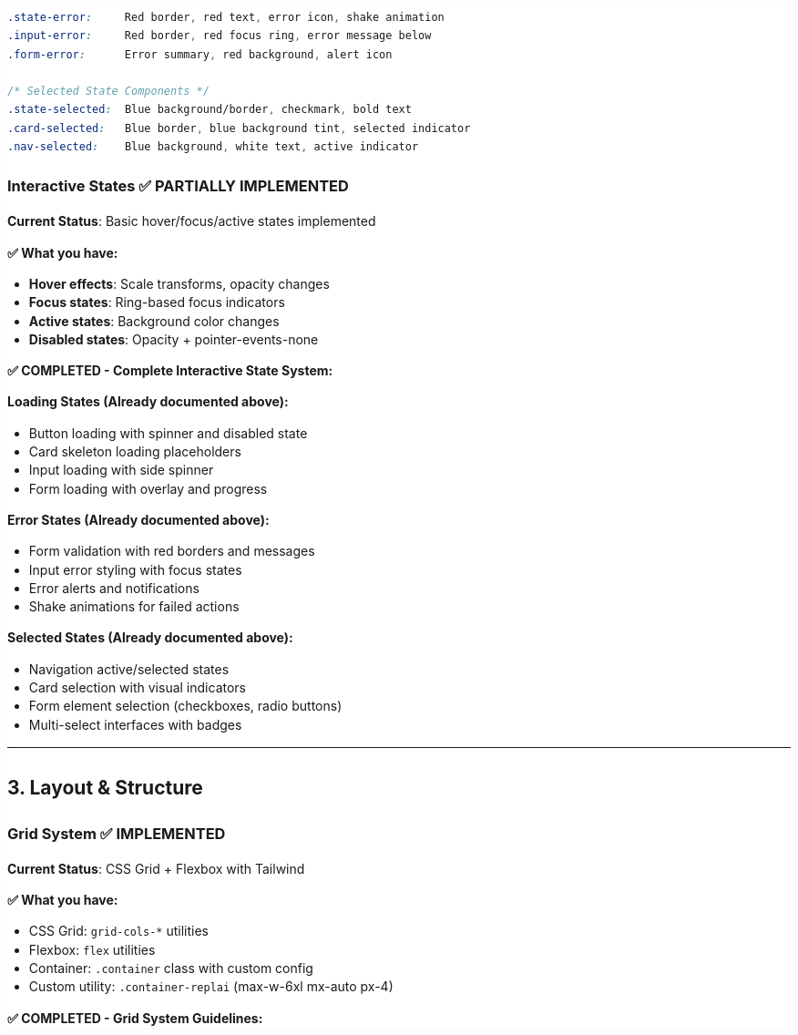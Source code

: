 ```css
.state-error:     Red border, red text, error icon, shake animation
.input-error:     Red border, red focus ring, error message below
.form-error:      Error summary, red background, alert icon

/* Selected State Components */
.state-selected:  Blue background/border, checkmark, bold text
.card-selected:   Blue border, blue background tint, selected indicator  
.nav-selected:    Blue background, white text, active indicator
```

### Interactive States ✅ **PARTIALLY IMPLEMENTED**
**Current Status**: Basic hover/focus/active states implemented

**✅ What you have:**
- **Hover effects**: Scale transforms, opacity changes
- **Focus states**: Ring-based focus indicators
- **Active states**: Background color changes
- **Disabled states**: Opacity + pointer-events-none

**✅ COMPLETED - Complete Interactive State System:**

**Loading States (Already documented above):**
- Button loading with spinner and disabled state
- Card skeleton loading placeholders  
- Input loading with side spinner
- Form loading with overlay and progress

**Error States (Already documented above):**
- Form validation with red borders and messages
- Input error styling with focus states
- Error alerts and notifications
- Shake animations for failed actions

**Selected States (Already documented above):**
- Navigation active/selected states
- Card selection with visual indicators
- Form element selection (checkboxes, radio buttons)
- Multi-select interfaces with badges

---

## 3. Layout & Structure

### Grid System ✅ **IMPLEMENTED**
**Current Status**: CSS Grid + Flexbox with Tailwind

**✅ What you have:**
- CSS Grid: `grid-cols-*` utilities
- Flexbox: `flex` utilities
- Container: `.container` class with custom config
- Custom utility: `.container-replai` (max-w-6xl mx-auto px-4)

**✅ COMPLETED - Grid System Guidelines:**

